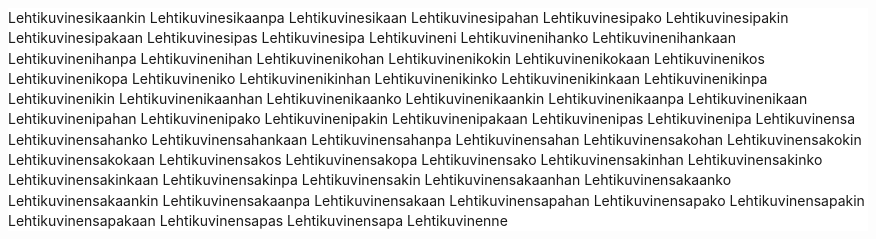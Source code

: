 Lehtikuvinesikaankin
Lehtikuvinesikaanpa
Lehtikuvinesikaan
Lehtikuvinesipahan
Lehtikuvinesipako
Lehtikuvinesipakin
Lehtikuvinesipakaan
Lehtikuvinesipas
Lehtikuvinesipa
Lehtikuvineni
Lehtikuvinenihanko
Lehtikuvinenihankaan
Lehtikuvinenihanpa
Lehtikuvinenihan
Lehtikuvinenikohan
Lehtikuvinenikokin
Lehtikuvinenikokaan
Lehtikuvinenikos
Lehtikuvinenikopa
Lehtikuvineniko
Lehtikuvinenikinhan
Lehtikuvinenikinko
Lehtikuvinenikinkaan
Lehtikuvinenikinpa
Lehtikuvinenikin
Lehtikuvinenikaanhan
Lehtikuvinenikaanko
Lehtikuvinenikaankin
Lehtikuvinenikaanpa
Lehtikuvinenikaan
Lehtikuvinenipahan
Lehtikuvinenipako
Lehtikuvinenipakin
Lehtikuvinenipakaan
Lehtikuvinenipas
Lehtikuvinenipa
Lehtikuvinensa
Lehtikuvinensahanko
Lehtikuvinensahankaan
Lehtikuvinensahanpa
Lehtikuvinensahan
Lehtikuvinensakohan
Lehtikuvinensakokin
Lehtikuvinensakokaan
Lehtikuvinensakos
Lehtikuvinensakopa
Lehtikuvinensako
Lehtikuvinensakinhan
Lehtikuvinensakinko
Lehtikuvinensakinkaan
Lehtikuvinensakinpa
Lehtikuvinensakin
Lehtikuvinensakaanhan
Lehtikuvinensakaanko
Lehtikuvinensakaankin
Lehtikuvinensakaanpa
Lehtikuvinensakaan
Lehtikuvinensapahan
Lehtikuvinensapako
Lehtikuvinensapakin
Lehtikuvinensapakaan
Lehtikuvinensapas
Lehtikuvinensapa
Lehtikuvinenne
